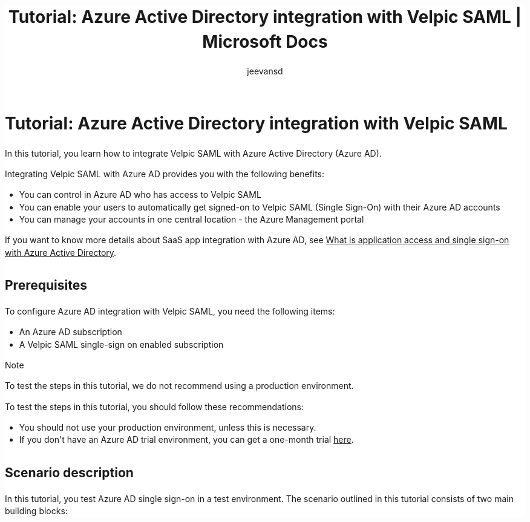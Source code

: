 ﻿---
title: 'Tutorial: Azure Active Directory integration with Velpic SAML | Microsoft Docs'
description: Learn how to configure single sign-on between Azure Active Directory and Velpic SAML.
services: active-directory
documentationCenter: na
author: jeevansd
manager: mtillman

ms.assetid: 28acce3e-22a0-4a37-8b66-6e518d777350
ms.service: active-directory
ms.component: saas-app-tutorial
ms.workload: identity
ms.tgt_pltfrm: na
ms.devlang: na
ms.topic: article
ms.date: 04/04/2017
ms.author: jeedes

---
# Tutorial: Azure Active Directory integration with Velpic SAML

In this tutorial, you learn how to integrate Velpic SAML with Azure Active Directory (Azure AD).

Integrating Velpic SAML with Azure AD provides you with the following benefits:

- You can control in Azure AD who has access to Velpic SAML
- You can enable your users to automatically get signed-on to Velpic SAML (Single Sign-On) with their Azure AD accounts
- You can manage your accounts in one central location - the Azure Management portal

If you want to know more details about SaaS app integration with Azure AD, see [What is application access and single sign-on with Azure Active Directory](../manage-apps/what-is-single-sign-on.md).

## Prerequisites

To configure Azure AD integration with Velpic SAML, you need the following items:

- An Azure AD subscription
- A Velpic SAML single-sign on enabled subscription

> [!NOTE]
> To test the steps in this tutorial, we do not recommend using a production environment.

To test the steps in this tutorial, you should follow these recommendations:

- You should not use your production environment, unless this is necessary.
- If you don't have an Azure AD trial environment, you can get a one-month trial [here](https://azure.microsoft.com/pricing/free-trial/).

## Scenario description
In this tutorial, you test Azure AD single sign-on in a test environment. 
The scenario outlined in this tutorial consists of two main building blocks:


[1]: ./media/velpicsaml-tutorial/tutorial_general_01.png
[2]: ./media/velpicsaml-tutorial/tutorial_general_02.png
[3]: ./media/velpicsaml-tutorial/tutorial_general_03.png
[4]: ./media/velpicsaml-tutorial/tutorial_general_04.png
[100]: ./media/velpicsaml-tutorial/tutorial_general_100.png
[200]: ./media/velpicsaml-tutorial/tutorial_general_200.png
[201]: ./media/velpicsaml-tutorial/tutorial_general_201.png
[202]: ./media/velpicsaml-tutorial/tutorial_general_202.png
[203]: ./media/velpicsaml-tutorial/tutorial_general_203.png